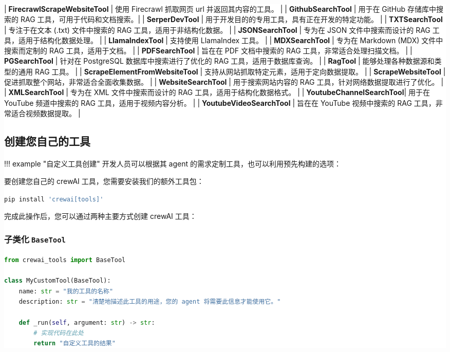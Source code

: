 | **FirecrawlScrapeWebsiteTool** | 使用 Firecrawl 抓取网页 url 并返回其内容的工具。               |
| **GithubSearchTool**        | 用于在 GitHub 存储库中搜索的 RAG 工具，可用于代码和文档搜索。|
| **SerperDevTool**           | 用于开发目的的专用工具，具有正在开发的特定功能。 |
| **TXTSearchTool**           | 专注于在文本 (.txt) 文件中搜索的 RAG 工具，适用于非结构化数据。     |
| **JSONSearchTool**          | 专为在 JSON 文件中搜索而设计的 RAG 工具，适用于结构化数据处理。     |
| **LlamaIndexTool**          | 支持使用 LlamaIndex 工具。                                                          |
| **MDXSearchTool**           | 专为在 Markdown (MDX) 文件中搜索而定制的 RAG 工具，适用于文档。      |
| **PDFSearchTool**           | 旨在在 PDF 文档中搜索的 RAG 工具，非常适合处理扫描文档。    |
| **PGSearchTool**            | 针对在 PostgreSQL 数据库中搜索进行了优化的 RAG 工具，适用于数据库查询。 |
| **RagTool**                 | 能够处理各种数据源和类型的通用 RAG 工具。                 |
| **ScrapeElementFromWebsiteTool** | 支持从网站抓取特定元素，适用于定向数据提取。     |
| **ScrapeWebsiteTool**       | 促进抓取整个网站，非常适合全面收集数据。                 |
| **WebsiteSearchTool**       | 用于搜索网站内容的 RAG 工具，针对网络数据提取进行了优化。                   |
| **XMLSearchTool**           | 专为在 XML 文件中搜索而设计的 RAG 工具，适用于结构化数据格式。      |
| **YoutubeChannelSearchTool**| 用于在 YouTube 频道中搜索的 RAG 工具，适用于视频内容分析。           |
| **YoutubeVideoSearchTool**  | 旨在在 YouTube 视频中搜索的 RAG 工具，非常适合视频数据提取。          |

## 创建您自己的工具

!!! example "自定义工具创建"
    开发人员可以根据其 agent 的需求定制工具，也可以利用预先构建的选项：

要创建您自己的 crewAI 工具，您需要安装我们的额外工具包：

```bash
pip install 'crewai[tools]'
```

完成此操作后，您可以通过两种主要方式创建 crewAI 工具：
### 子类化 `BaseTool`

```python
from crewai_tools import BaseTool

class MyCustomTool(BaseTool):
    name: str = "我的工具的名称"
    description: str = "清楚地描述此工具的用途，您的 agent 将需要此信息才能使用它。"

    def _run(self, argument: str) -> str:
        # 实现代码在此处
        return "自定义工具的结果"
```
